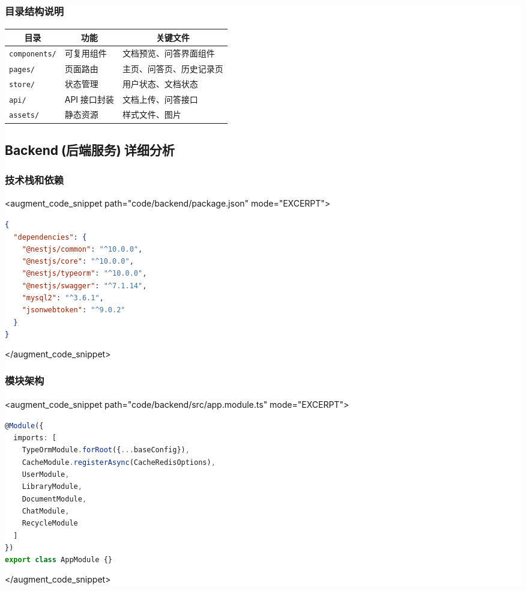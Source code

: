 ### 目录结构说明

| 目录 | 功能 | 关键文件 |
|------|------|----------|
| `components/` | 可复用组件 | 文档预览、问答界面组件 |
| `pages/` | 页面路由 | 主页、问答页、历史记录页 |
| `store/` | 状态管理 | 用户状态、文档状态 |
| `api/` | API 接口封装 | 文档上传、问答接口 |
| `assets/` | 静态资源 | 样式文件、图片 |

## Backend (后端服务) 详细分析

### 技术栈和依赖

<augment_code_snippet path="code/backend/package.json" mode="EXCERPT">
````json
{
  "dependencies": {
    "@nestjs/common": "^10.0.0",
    "@nestjs/core": "^10.0.0",
    "@nestjs/typeorm": "^10.0.0",
    "@nestjs/swagger": "^7.1.14",
    "mysql2": "^3.6.1",
    "jsonwebtoken": "^9.0.2"
  }
}
````
</augment_code_snippet>

### 模块架构

<augment_code_snippet path="code/backend/src/app.module.ts" mode="EXCERPT">
````typescript
@Module({
  imports: [
    TypeOrmModule.forRoot({...baseConfig}),
    CacheModule.registerAsync(CacheRedisOptions),
    UserModule,
    LibraryModule,
    DocumentModule,
    ChatModule,
    RecycleModule
  ]
})
export class AppModule {}
````
</augment_code_snippet>
